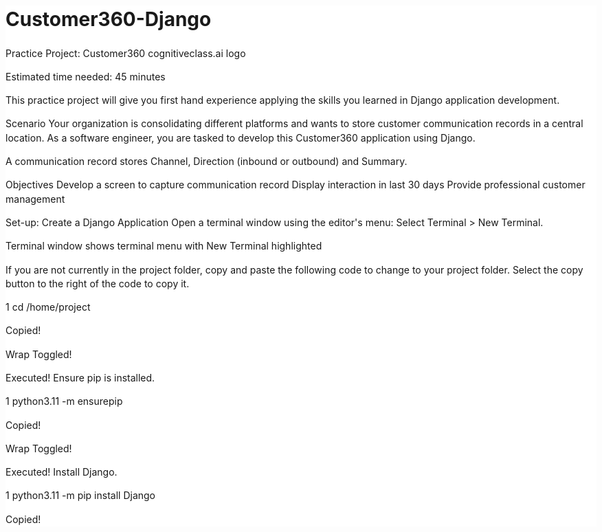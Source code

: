# Customer360-Django

Practice Project: Customer360
cognitiveclass.ai logo

Estimated time needed: 45 minutes

This practice project will give you first hand experience applying the skills you learned in Django application development.

Scenario
Your organization is consolidating different platforms and wants to store customer communication records in a central location. As a software engineer, you are tasked to develop this Customer360 application using Django.

A communication record stores Channel, Direction (inbound or outbound) and Summary.

Objectives
Develop a screen to capture communication record
Display interaction in last 30 days
Provide professional customer management









Set-up: Create a Django Application
Open a terminal window using the editor's menu: Select Terminal > New Terminal.

Terminal window shows terminal menu with New Terminal highlighted

If you are not currently in the project folder, copy and paste the following code to change to your project folder. Select the copy button to the right of the code to copy it.

1
cd /home/project

Copied!

Wrap Toggled!

Executed!
Ensure pip is installed.

1
python3.11 -m ensurepip

Copied!

Wrap Toggled!

Executed!
Install Django.

1
python3.11 -m pip install Django

Copied!
